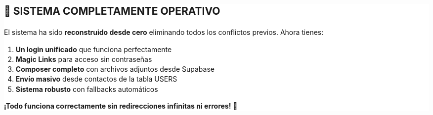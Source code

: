 ## 🎉 **SISTEMA COMPLETAMENTE OPERATIVO**

El sistema ha sido **reconstruido desde cero** eliminando todos los conflictos previos. Ahora tienes:

1. **Un login unificado** que funciona perfectamente
2. **Magic Links** para acceso sin contraseñas
3. **Composer completo** con archivos adjuntos desde Supabase
4. **Envío masivo** desde contactos de la tabla USERS
5. **Sistema robusto** con fallbacks automáticos

**¡Todo funciona correctamente sin redirecciones infinitas ni errores!** 🚀

